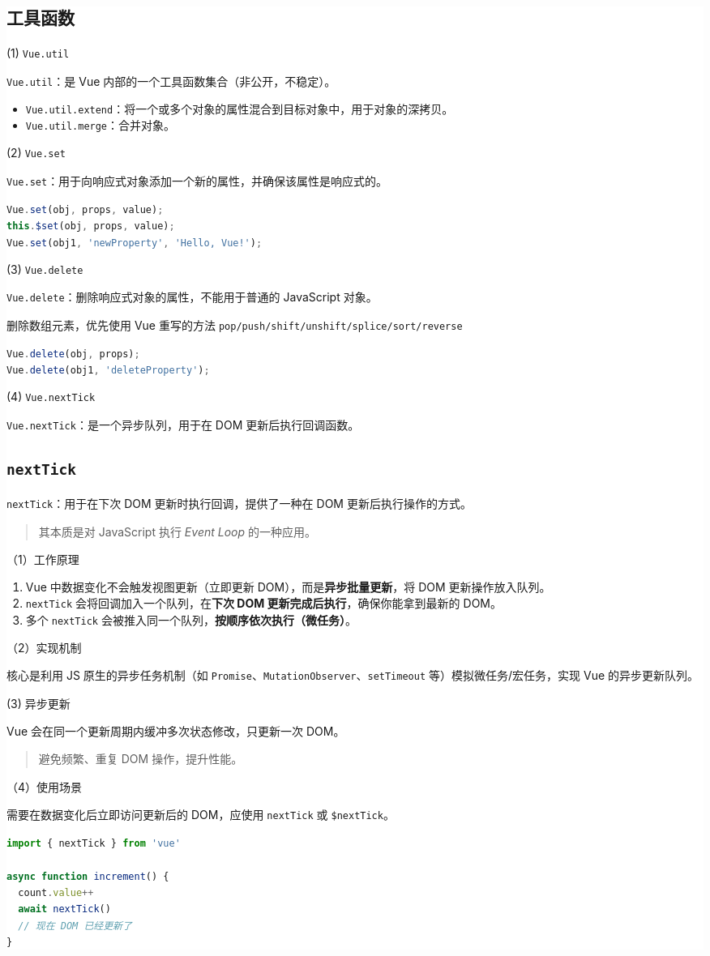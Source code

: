 ## 工具函数

(1) `Vue.util`

`Vue.util`：是 Vue 内部的一个工具函数集合（非公开，不稳定）。

- `Vue.util.extend`：将一个或多个对象的属性混合到目标对象中，用于对象的深拷贝。
- `Vue.util.merge`：合并对象。

(2) `Vue.set`

`Vue.set`：用于向响应式对象添加一个新的属性，并确保该属性是响应式的。

```js
Vue.set(obj, props, value);
this.$set(obj, props, value);
Vue.set(obj1, 'newProperty', 'Hello, Vue!');
```

(3) `Vue.delete`

`Vue.delete`：删除响应式对象的属性，不能用于普通的 JavaScript 对象。

删除数组元素，优先使用 Vue 重写的方法 `pop/push/shift/unshift/splice/sort/reverse`

```js
Vue.delete(obj, props);
Vue.delete(obj1, 'deleteProperty');
```

(4) `Vue.nextTick`

`Vue.nextTick`：是一个异步队列，用于在 DOM 更新后执行回调函数。

## `nextTick`

`nextTick`：用于在下次 DOM 更新时执行回调，提供了一种在 DOM 更新后执行操作的方式。

> 其本质是对 JavaScript 执行 *Event Loop* 的一种应用。

（1）工作原理

1. Vue 中数据变化不会触发视图更新（立即更新 DOM），而是**异步批量更新**，将 DOM 更新操作放入队列。
2. `nextTick` 会将回调加入一个队列，在**下次 DOM 更新完成后执行**，确保你能拿到最新的 DOM。
3. 多个 `nextTick` 会被推入同一个队列，**按顺序依次执行（微任务）**。

（2）实现机制

核心是利用 JS 原生的异步任务机制（如 `Promise`、`MutationObserver`、`setTimeout` 等）模拟微任务/宏任务，实现 Vue 的异步更新队列。

(3) 异步更新

Vue 会在同一个更新周期内缓冲多次状态修改，只更新一次 DOM。

> 避免频繁、重复 DOM 操作，提升性能。

（4）使用场景

需要在数据变化后立即访问更新后的 DOM，应使用 `nextTick` 或 `$nextTick`。

```js
import { nextTick } from 'vue'

async function increment() {
  count.value++
  await nextTick()
  // 现在 DOM 已经更新了
}
```
